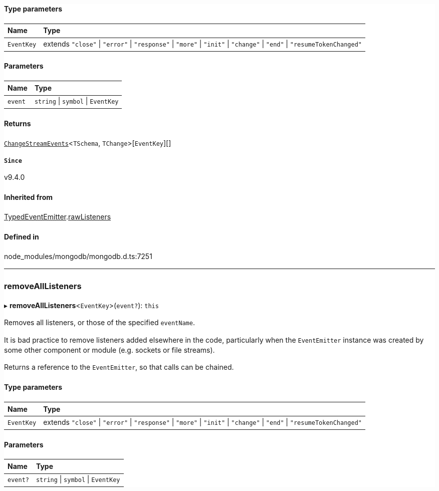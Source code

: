#### Type parameters

| Name | Type |
| :------ | :------ |
| `EventKey` | extends ``"close"`` \| ``"error"`` \| ``"response"`` \| ``"more"`` \| ``"init"`` \| ``"change"`` \| ``"end"`` \| ``"resumeTokenChanged"`` |

#### Parameters

| Name | Type |
| :------ | :------ |
| `event` | `string` \| `symbol` \| `EventKey` |

#### Returns

[`ChangeStreamEvents`](../modules/internal_._Z__mongo_baseOps_node_modules_mongodb_mongodb_.md#changestreamevents)\<`TSchema`, `TChange`\>[`EventKey`][]

**`Since`**

v9.4.0

#### Inherited from

[TypedEventEmitter](internal_._Z__mongo_baseOps_node_modules_mongodb_mongodb_.TypedEventEmitter.md).[rawListeners](internal_._Z__mongo_baseOps_node_modules_mongodb_mongodb_.TypedEventEmitter.md#rawlisteners)

#### Defined in

node_modules/mongodb/mongodb.d.ts:7251

___

### removeAllListeners

▸ **removeAllListeners**\<`EventKey`\>(`event?`): `this`

Removes all listeners, or those of the specified `eventName`.

It is bad practice to remove listeners added elsewhere in the code,
particularly when the `EventEmitter` instance was created by some other
component or module (e.g. sockets or file streams).

Returns a reference to the `EventEmitter`, so that calls can be chained.

#### Type parameters

| Name | Type |
| :------ | :------ |
| `EventKey` | extends ``"close"`` \| ``"error"`` \| ``"response"`` \| ``"more"`` \| ``"init"`` \| ``"change"`` \| ``"end"`` \| ``"resumeTokenChanged"`` |

#### Parameters

| Name | Type |
| :------ | :------ |
| `event?` | `string` \| `symbol` \| `EventKey` |
